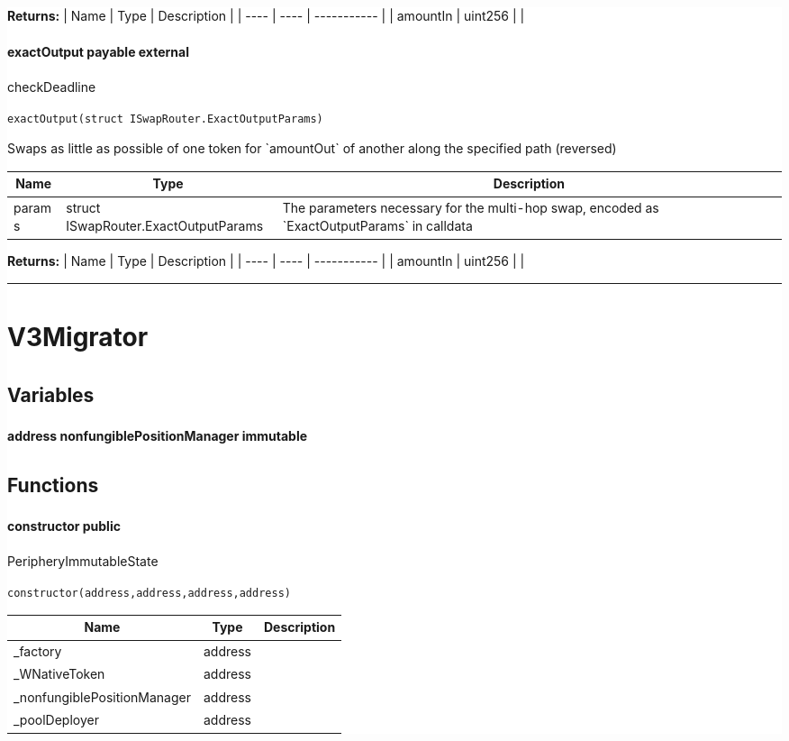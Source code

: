**Returns:**
| Name | Type | Description |
| ---- | ---- | ----------- |
| amountIn | uint256 |  |

#### exactOutput payable external

checkDeadline

`exactOutput(struct ISwapRouter.ExactOutputParams)`

Swaps as little as possible of one token for &#x60;amountOut&#x60; of another along the specified path (reversed)



| Name | Type | Description |
| ---- | ---- | ----------- |
| params | struct ISwapRouter.ExactOutputParams | The parameters necessary for the multi-hop swap, encoded as &#x60;ExactOutputParams&#x60; in calldata |

**Returns:**
| Name | Type | Description |
| ---- | ---- | ----------- |
| amountIn | uint256 |  |



---




# V3Migrator



## Variables
#### address nonfungiblePositionManager immutable




## Functions
#### constructor  public

PeripheryImmutableState

`constructor(address,address,address,address)`





| Name | Type | Description |
| ---- | ---- | ----------- |
| _factory | address |  |
| _WNativeToken | address |  |
| _nonfungiblePositionManager | address |  |
| _poolDeployer | address |  |
